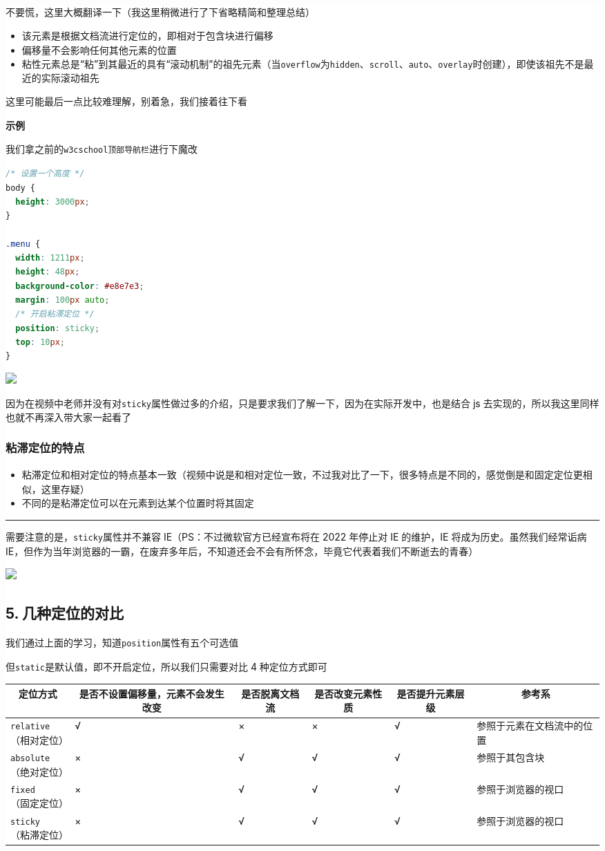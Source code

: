 
不要慌，这里大概翻译一下（我这里稍微进行了下省略精简和整理总结）

- 该元素是根据文档流进行定位的，即相对于包含块进行偏移
- 偏移量不会影响任何其他元素的位置
- 粘性元素总是“粘”到其最近的具有“滚动机制”的祖先元素（当`overflow`为`hidden`、`scroll`、`auto`、`overlay`时创建），即使该祖先不是最近的实际滚动祖先

这里可能最后一点比较难理解，别着急，我们接着往下看

**示例**

我们拿之前的`w3cschool顶部导航栏`进行下魔改

```css
/* 设置一个高度 */
body {
  height: 3000px;
}

.menu {
  width: 1211px;
  height: 48px;
  background-color: #e8e7e3;
  margin: 100px auto;
  /* 开启粘滞定位 */
  position: sticky;
  top: 10px;
}
```

![](https://img-blog.csdnimg.cn/img_convert/0a13bb57fb6205400f34f428d6473d01.gif#crop=0&crop=0&crop=1&crop=1&id=d4e49&originalType=binary&ratio=1&rotation=0&showTitle=false&status=done&style=none&title=)

因为在视频中老师并没有对`sticky`属性做过多的介绍，只是要求我们了解一下，因为在实际开发中，也是结合 js 去实现的，所以我这里同样也就不再深入带大家一起看了


### 粘滞定位的特点

- 粘滞定位和相对定位的特点基本一致（视频中说是和相对定位一致，不过我对比了一下，很多特点是不同的，感觉倒是和固定定位更相似，这里存疑）
- 不同的是粘滞定位可以在元素到达某个位置时将其固定

---

需要注意的是，`sticky`属性并不兼容 IE（PS：不过微软官方已经宣布将在 2022 年停止对 IE 的维护，IE 将成为历史。虽然我们经常诟病 IE，但作为当年浏览器的一霸，在废弃多年后，不知道还会不会有所怀念，毕竟它代表着我们不断逝去的青春）

![](https://img-blog.csdnimg.cn/img_convert/4421c13d1cdabf20ab3689943c22c777.png#crop=0&crop=0&crop=1&crop=1&id=wB4d2&originalType=binary&ratio=1&rotation=0&showTitle=false&status=done&style=none&title=)


## 5. 几种定位的对比

我们通过上面的学习，知道`position`属性有五个可选值

但`static`是默认值，即不开启定位，所以我们只需要对比 4 种定位方式即可

| 定位方式 | 是否不设置偏移量，元素不会发生改变 | 是否脱离文档流 | 是否改变元素性质 | 是否提升元素层级 | 参考系 |
| --- | --- | --- | --- | --- | --- |
| `relative`<br />（相对定位） | √ | × | × | √ | 参照于元素在文档流中的位置 |
| `absolute`<br />（绝对定位） | × | √ | √ | √ | 参照于其包含块 |
| `fixed`<br />（固定定位） | × | √ | √ | √ | 参照于浏览器的视口 |
| `sticky`<br />（粘滞定位） | × | √ | √ | √ | 参照于浏览器的视口 |
